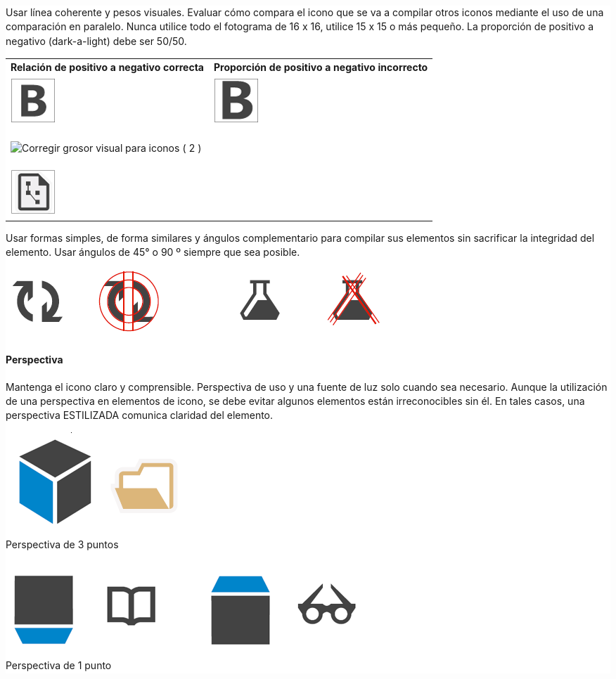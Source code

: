  Usar línea coherente y pesos visuales. Evaluar cómo compara el icono que se va a compilar otros iconos mediante el uso de una comparación en paralelo. Nunca utilice todo el fotograma de 16 x 16, utilice 15 x 15 o más pequeño. La proporción de positivo a negativo (dark-a-light) debe ser 50/50.  
  
|||  
|-|-|  
|**Relación de positivo a negativo correcta**|**Proporción de positivo a negativo incorrecto**|  
|![Corregir grosor visual para iconos &#40; 1 &#41;](../../extensibility/ux-guidelines/media/0404-26_visualweightcorrect1.png "0404-26_VisualWeightCorrect1")<br /><br /> ![Corregir grosor visual para iconos &#40; 2 &#41;](~/extensibility/ux-guidelines/media/0404-27_visualweightcorrect2.png "0404-27_VisualWeightCorrect2")<br /><br /> ![Corregir grosor visual para iconos &#40; 3 &#41;](../../extensibility/ux-guidelines/media/0404-28_visualweightcorrect3.png "0404-28_VisualWeightCorrect3")|![Grosor visual incorrecto para iconos](../../extensibility/ux-guidelines/media/0404-29_visualweightincorrect.png "29_VisualWeightIncorrect 0404")|  
  
 Usar formas simples, de forma similares y ángulos complementario para compilar sus elementos sin sacrificar la integridad del elemento. Usar ángulos de 45° o 90 º siempre que sea posible.  
  
 ![Corregir ángulos de icono](../../extensibility/ux-guidelines/media/0404-30_iconanglescorrect.png "30_IconAnglesCorrect 0404")  
  
#### <a name="perspective"></a>Perspectiva  
 Mantenga el icono claro y comprensible. Perspectiva de uso y una fuente de luz solo cuando sea necesario. Aunque la utilización de una perspectiva en elementos de icono, se debe evitar algunos elementos están irreconocibles sin él. En tales casos, una perspectiva ESTILIZADA comunica claridad del elemento.  
  
 ![perspectiva de 3 puntos](../../extensibility/ux-guidelines/media/0404-31_3pointperspective.png "0404-31_3PointPerspective")<br />Perspectiva de 3 puntos
  
 ![perspectiva de 1 punto](../../extensibility/ux-guidelines/media/0404-32_1pointperspective.png "0404-32_1PointPerspective")<br />Perspectiva de 1 punto
  
